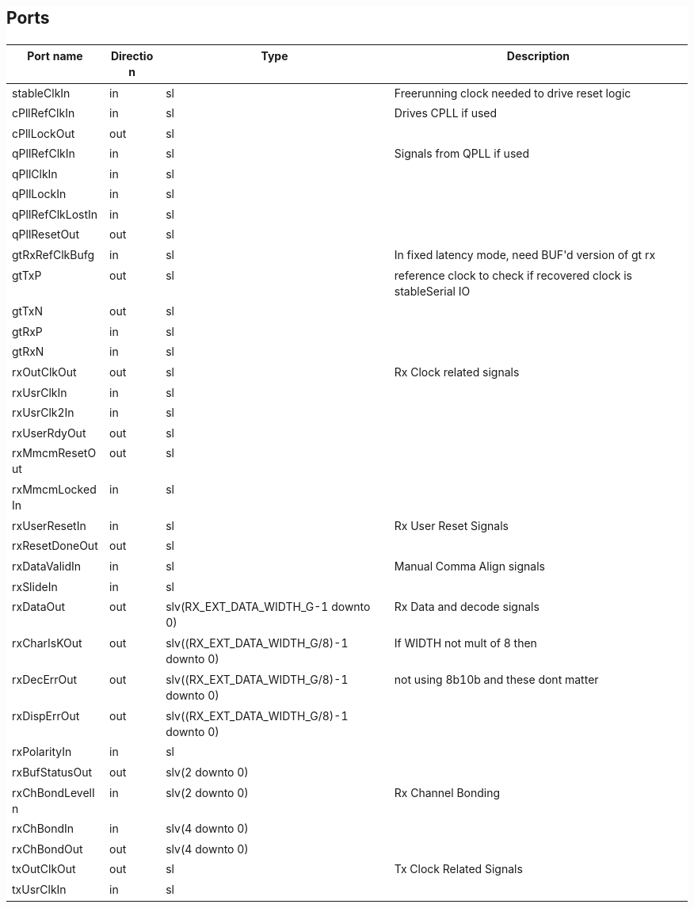 ## Ports

| Port name        | Direction | Type                                    | Description                                                     |
| ---------------- | --------- | --------------------------------------- | --------------------------------------------------------------- |
| stableClkIn      | in        | sl                                      |  Freerunning clock needed to drive reset logic                  |
| cPllRefClkIn     | in        | sl                                      |  Drives CPLL if used                                            |
| cPllLockOut      | out       | sl                                      |                                                                 |
| qPllRefClkIn     | in        | sl                                      |  Signals from QPLL if used                                      |
| qPllClkIn        | in        | sl                                      |                                                                 |
| qPllLockIn       | in        | sl                                      |                                                                 |
| qPllRefClkLostIn | in        | sl                                      |                                                                 |
| qPllResetOut     | out       | sl                                      |                                                                 |
| gtRxRefClkBufg   | in        | sl                                      |  In fixed latency mode, need BUF'd version of gt rx             |
| gtTxP            | out       | sl                                      | reference clock to check if recovered clock is stableSerial IO  |
| gtTxN            | out       | sl                                      |                                                                 |
| gtRxP            | in        | sl                                      |                                                                 |
| gtRxN            | in        | sl                                      |                                                                 |
| rxOutClkOut      | out       | sl                                      | Rx Clock related signals                                        |
| rxUsrClkIn       | in        | sl                                      |                                                                 |
| rxUsrClk2In      | in        | sl                                      |                                                                 |
| rxUserRdyOut     | out       | sl                                      |                                                                 |
| rxMmcmResetOut   | out       | sl                                      |                                                                 |
| rxMmcmLockedIn   | in        | sl                                      |                                                                 |
| rxUserResetIn    | in        | sl                                      | Rx User Reset Signals                                           |
| rxResetDoneOut   | out       | sl                                      |                                                                 |
| rxDataValidIn    | in        | sl                                      | Manual Comma Align signals                                      |
| rxSlideIn        | in        | sl                                      |                                                                 |
| rxDataOut        | out       | slv(RX_EXT_DATA_WIDTH_G-1 downto 0)     | Rx Data and decode signals                                      |
| rxCharIsKOut     | out       | slv((RX_EXT_DATA_WIDTH_G/8)-1 downto 0) |  If WIDTH not mult of 8 then                                    |
| rxDecErrOut      | out       | slv((RX_EXT_DATA_WIDTH_G/8)-1 downto 0) |  not using 8b10b and these dont matter                          |
| rxDispErrOut     | out       | slv((RX_EXT_DATA_WIDTH_G/8)-1 downto 0) |                                                                 |
| rxPolarityIn     | in        | sl                                      |                                                                 |
| rxBufStatusOut   | out       | slv(2 downto 0)                         |                                                                 |
| rxChBondLevelIn  | in        | slv(2 downto 0)                         | Rx Channel Bonding                                              |
| rxChBondIn       | in        | slv(4 downto 0)                         |                                                                 |
| rxChBondOut      | out       | slv(4 downto 0)                         |                                                                 |
| txOutClkOut      | out       | sl                                      | Tx Clock Related Signals                                        |
| txUsrClkIn       | in        | sl                                      |                                                                 |